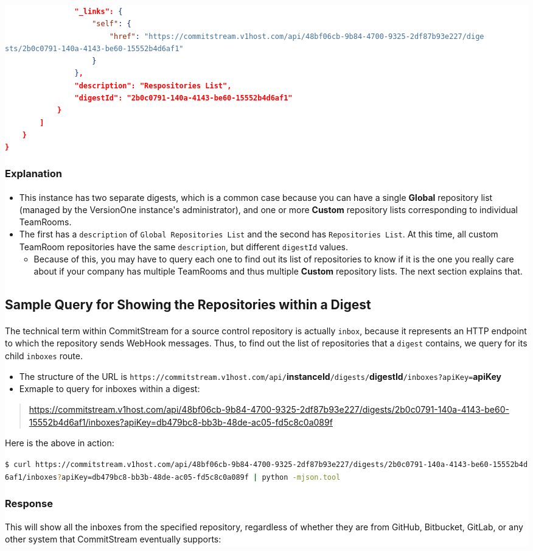 ```json
                "_links": {
                    "self": {
                        "href": "https://commitstream.v1host.com/api/48bf06cb-9b84-4700-9325-2df87b93e227/dige
sts/2b0c0791-140a-4143-be60-15552b4d6af1"
                    }
                },
                "description": "Respositories List",
                "digestId": "2b0c0791-140a-4143-be60-15552b4d6af1"
            }
        ]
    }
}
```

### Explanation

* This instance has two separate digests, which is a common case because you can have a single **Global** repository list (managed by the VersionOne instance's administrator), and one or more **Custom** repository lists corresponding to individual TeamRooms.
* The first has a `description` of `Global Repositories List` and the second has `Repositories List`. At this time, all custom TeamRoom repositories have the same `description`, but different `digestId` values.
  * Because of this, you may have to query each one to find out its list of repositories to know if it is the one you really care about if your company has multiple TeamRooms and thus multiple **Custom** repository lists. The next section explains that.

## Sample Query for Showing the Repositories within a Digest

The technical term within CommitStream for a source control repository is actually `inbox`, because it represents an HTTP endpoint to which the repository sends WebHook messages. Thus, to find out the list of repositories that a `digest` contains, we query for its child `inboxes` route.

* The structure of the URL is `https://commitstream.v1host.com/api/`**instanceId**`/digests/`**digestId**`/inboxes?apiKey=`**apiKey**
* Exmaple to query for inboxes within a digest:

> https://commitstream.v1host.com/api/48bf06cb-9b84-4700-9325-2df87b93e227/digests/2b0c0791-140a-4143-be60-15552b4d6af1/inboxes?apiKey=db479bc8-bb3b-48de-ac05-fd5c8c0a089f

Here is the above in action:

```bash
$ curl https://commitstream.v1host.com/api/48bf06cb-9b84-4700-9325-2df87b93e227/digests/2b0c0791-140a-4143-be60-15552b4d6af1/inboxes?apiKey=db479bc8-bb3b-48de-ac05-fd5c8c0a089f | python -mjson.tool
```

### Response

This will show all the inboxes from the specified repository, regardless of whether they are from GitHub, Bitbucket, GitLab, or any other system that CommitStream eventually supports:
